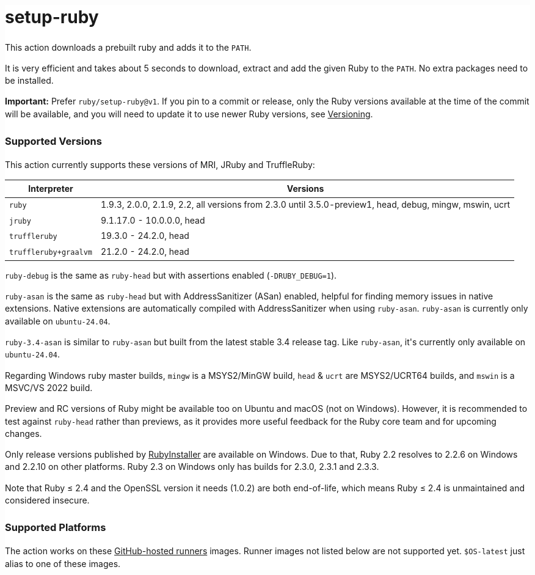 # setup-ruby

This action downloads a prebuilt ruby and adds it to the `PATH`.

It is very efficient and takes about 5 seconds to download, extract and add the given Ruby to the `PATH`.
No extra packages need to be installed.

**Important:** Prefer `ruby/setup-ruby@v1`.
If you pin to a commit or release, only the Ruby versions available at the time of the commit
will be available, and you will need to update it to use newer Ruby versions, see [Versioning](#versioning).

### Supported Versions

This action currently supports these versions of MRI, JRuby and TruffleRuby:

| Interpreter | Versions |
| ----------- | -------- |
| `ruby` | 1.9.3, 2.0.0, 2.1.9, 2.2, all versions from 2.3.0 until 3.5.0-preview1, head, debug, mingw, mswin, ucrt |
| `jruby` | 9.1.17.0 - 10.0.0.0, head |
| `truffleruby` | 19.3.0 - 24.2.0, head |
| `truffleruby+graalvm` | 21.2.0 - 24.2.0, head |

`ruby-debug` is the same as `ruby-head` but with assertions enabled (`-DRUBY_DEBUG=1`).

`ruby-asan` is the same as `ruby-head` but with AddressSanitizer (ASan) enabled, helpful for finding memory issues in native extensions.
Native extensions are automatically compiled with AddressSanitizer when using `ruby-asan`.
`ruby-asan` is currently only available on `ubuntu-24.04`.

`ruby-3.4-asan` is similar to `ruby-asan` but built from the latest stable 3.4 release tag.
Like `ruby-asan`, it's currently only available on `ubuntu-24.04`.

Regarding Windows ruby master builds, `mingw` is a MSYS2/MinGW build, `head` & `ucrt` are MSYS2/UCRT64
builds, and `mswin` is a MSVC/VS 2022 build.

Preview and RC versions of Ruby might be available too on Ubuntu and macOS (not on Windows).
However, it is recommended to test against `ruby-head` rather than previews,
as it provides more useful feedback for the Ruby core team and for upcoming changes.

Only release versions published by [RubyInstaller](https://rubyinstaller.org/downloads/archives/)
are available on Windows.  Due to that, Ruby 2.2 resolves to 2.2.6 on Windows and 2.2.10
on other platforms. Ruby 2.3 on Windows only has builds for 2.3.0, 2.3.1 and 2.3.3.

Note that Ruby ≤ 2.4 and the OpenSSL version it needs (1.0.2) are both end-of-life,
which means Ruby ≤ 2.4 is unmaintained and considered insecure.

### Supported Platforms

The action works on these [GitHub-hosted runners](https://docs.github.com/en/actions/using-github-hosted-runners/about-github-hosted-runners/about-github-hosted-runners#supported-runners-and-hardware-resources) images. Runner images not listed below are not supported yet. `$OS-latest` just alias to one of these images.
